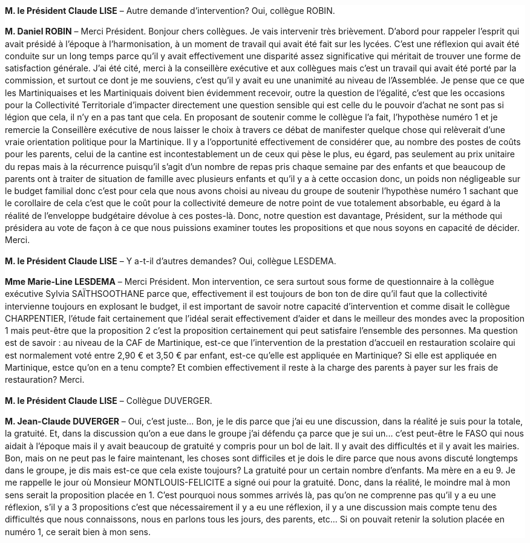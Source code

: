 **M. le Président Claude LISE** – Autre demande d’intervention? Oui, collègue ROBIN. 

**M. Daniel ROBIN** – Merci Président. Bonjour chers collègues. Je vais intervenir très brièvement. D’abord pour rappeler l’esprit qui avait présidé à l’époque à l’harmonisation, à un moment de travail qui avait été fait sur les lycées. C’est une réflexion qui avait été conduite sur un long temps parce qu’il y avait effectivement une disparité assez significative qui méritait de trouver une forme de satisfaction générale. J’ai été cité, merci à la conseillère exécutive et aux collègues mais c’est un travail qui avait été porté par la commission, et surtout ce dont je me souviens, c’est qu’il y avait eu une unanimité au niveau de l’Assemblée. Je pense que ce que les Martiniquaises et les Martiniquais doivent bien évidemment recevoir, outre la question de l’égalité, c’est que les occasions pour la Collectivité Territoriale d’impacter directement une question sensible qui est celle du le pouvoir d’achat ne sont pas si légion que cela, il n’y en a pas tant que cela. En proposant de soutenir comme le collègue l’a fait, l’hypothèse numéro 1 et je remercie la Conseillère exécutive de nous laisser le choix à travers ce débat de manifester quelque chose qui relèverait d’une vraie orientation politique pour la Martinique. Il y a l’opportunité effectivement de considérer que, au nombre des postes de coûts pour les parents, celui de la cantine est incontestablement un de ceux qui pèse le plus, eu égard, pas seulement au prix unitaire du repas mais à la récurrence puisqu’il s’agit d’un nombre de repas pris chaque semaine par des enfants et que beaucoup de parents ont à traiter de situation de famille avec plusieurs enfants et qu’il y a à cette occasion donc, un poids non négligeable sur le budget familial donc c’est pour cela que nous avons choisi au niveau du groupe de soutenir l’hypothèse numéro 1 sachant que le corollaire de cela c’est que le coût pour la collectivité demeure de notre point de vue totalement absorbable, eu égard à la réalité de l’enveloppe budgétaire dévolue à ces postes-là. Donc, notre question est davantage, Président, sur la méthode qui présidera au vote de façon à ce que nous puissions examiner toutes les propositions et que nous soyons en capacité de décider. Merci. 

**M. le Président Claude LISE** – Y a-t-il d’autres demandes? Oui, collègue LESDEMA. 


**Mme Marie-Line LESDEMA** – Merci Président. Mon intervention, ce sera surtout sous forme de questionnaire à la collègue exécutive Sylvia SAÏTHSOOTHANE parce que, effectivement il est toujours de bon ton de dire qu’il faut que la collectivité intervienne toujours en explosant le budget, il est important de savoir notre capacité d’intervention et comme disait le collègue CHARPENTIER, l’étude fait certainement que l’idéal serait effectivement d’aider et dans le meilleur des mondes avec la proposition 1 mais peut-être que la proposition 2 c’est la proposition certainement qui peut satisfaire l’ensemble des personnes. Ma question est de savoir : au niveau de la CAF de Martinique, est-ce que l’intervention de la prestation d’accueil en restauration scolaire qui est normalement voté entre 2,90 € et 3,50 € par enfant, est-ce qu’elle est appliquée en Martinique? Si elle est appliquée en Martinique, estce qu’on en a tenu compte? Et combien effectivement il reste à la charge des parents à payer sur les frais de restauration? Merci. 

**M. le Président Claude LISE** – Collègue DUVERGER. 

**M. Jean-Claude DUVERGER** – Oui, c’est juste... Bon, je le dis parce que j’ai eu une discussion, dans la réalité je suis pour la totale, la gratuité. Et, dans la discussion qu’on a eue dans le groupe j’ai défendu ça parce que je sui un... c’est peut-être le FASO qui nous aidait à l’époque mais il y avait beaucoup de gratuité y compris pour un bol de lait. Il y avait des difficultés et il y avait les mairies. Bon, mais on ne peut pas le faire maintenant, les choses sont difficiles et je dois le dire parce que nous avons discuté longtemps dans le groupe, je dis mais est-ce que cela existe toujours? La gratuité pour un certain nombre d’enfants. Ma mère en a eu 9. Je me rappelle le jour où Monsieur MONTLOUIS-FELICITE a signé oui pour la gratuité. Donc, dans la réalité, le moindre mal à mon sens serait la proposition placée en 1. C’est pourquoi nous sommes arrivés là, pas qu’on ne comprenne pas qu’il y a eu une réflexion, s’il y a 3 propositions c’est que nécessairement il y a eu une réflexion, il y a une discussion mais compte tenu des difficultés que nous connaissons, nous en parlons tous les jours, des parents, etc... Si on pouvait retenir la solution placée en numéro 1, ce serait bien à mon sens. 
